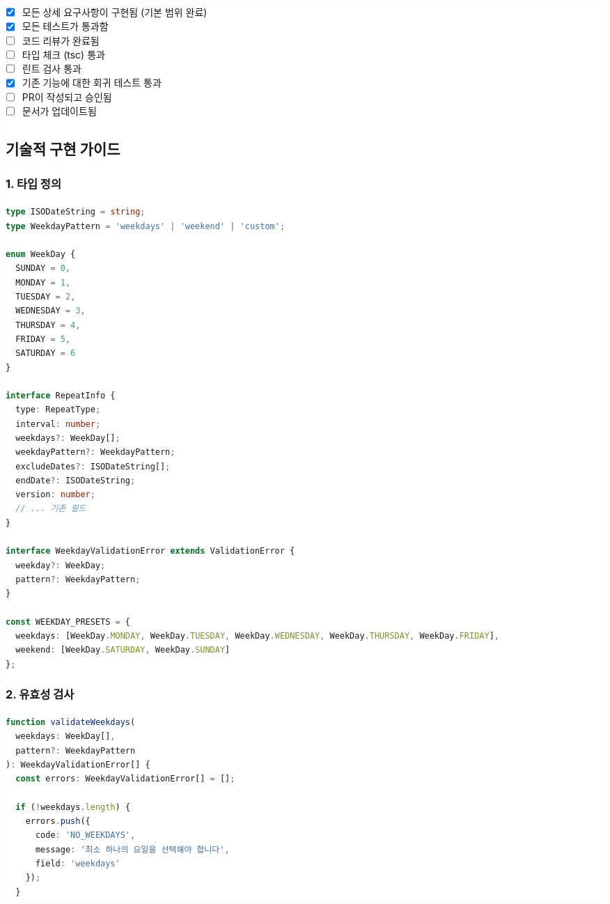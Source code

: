 - [x] 모든 상세 요구사항이 구현됨 (기본 범위 완료)
- [x] 모든 테스트가 통과함
- [ ] 코드 리뷰가 완료됨
- [ ] 타입 체크 (tsc) 통과
- [ ] 린트 검사 통과
- [x] 기존 기능에 대한 회귀 테스트 통과
- [ ] PR이 작성되고 승인됨
- [ ] 문서가 업데이트됨

## 기술적 구현 가이드

### 1. 타입 정의
```typescript
type ISODateString = string;
type WeekdayPattern = 'weekdays' | 'weekend' | 'custom';

enum WeekDay {
  SUNDAY = 0,
  MONDAY = 1,
  TUESDAY = 2,
  WEDNESDAY = 3,
  THURSDAY = 4,
  FRIDAY = 5,
  SATURDAY = 6
}

interface RepeatInfo {
  type: RepeatType;
  interval: number;
  weekdays?: WeekDay[];
  weekdayPattern?: WeekdayPattern;
  excludeDates?: ISODateString[];
  endDate?: ISODateString;
  version: number;
  // ... 기존 필드
}

interface WeekdayValidationError extends ValidationError {
  weekday?: WeekDay;
  pattern?: WeekdayPattern;
}

const WEEKDAY_PRESETS = {
  weekdays: [WeekDay.MONDAY, WeekDay.TUESDAY, WeekDay.WEDNESDAY, WeekDay.THURSDAY, WeekDay.FRIDAY],
  weekend: [WeekDay.SATURDAY, WeekDay.SUNDAY]
};
```

### 2. 유효성 검사
```typescript
function validateWeekdays(
  weekdays: WeekDay[],
  pattern?: WeekdayPattern
): WeekdayValidationError[] {
  const errors: WeekdayValidationError[] = [];

  if (!weekdays.length) {
    errors.push({
      code: 'NO_WEEKDAYS',
      message: '최소 하나의 요일을 선택해야 합니다',
      field: 'weekdays'
    });
  }
```